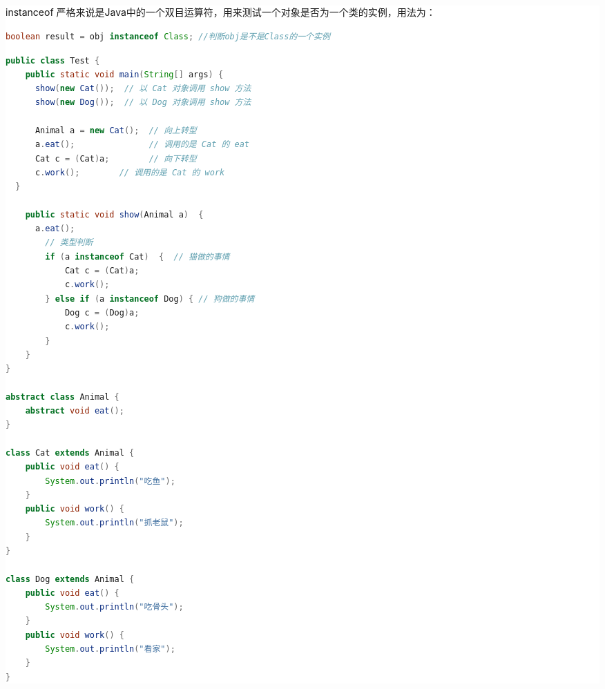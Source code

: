 instanceof 严格来说是Java中的一个双目运算符，用来测试一个对象是否为一个类的实例，用法为：

```java
boolean result = obj instanceof Class; //判断obj是不是Class的一个实例
```

```java
public class Test {
    public static void main(String[] args) {
      show(new Cat());  // 以 Cat 对象调用 show 方法
      show(new Dog());  // 以 Dog 对象调用 show 方法
 
      Animal a = new Cat();  // 向上转型 
      a.eat();               // 调用的是 Cat 的 eat
      Cat c = (Cat)a;        // 向下转型 
      c.work();        // 调用的是 Cat 的 work
  } 
 
    public static void show(Animal a)  {
      a.eat(); 
        // 类型判断
        if (a instanceof Cat)  {  // 猫做的事情
            Cat c = (Cat)a; 
            c.work(); 
        } else if (a instanceof Dog) { // 狗做的事情
            Dog c = (Dog)a; 
            c.work(); 
        } 
    } 
}
 
abstract class Animal { 
    abstract void eat(); 
} 
 
class Cat extends Animal { 
    public void eat() { 
        System.out.println("吃鱼"); 
    } 
    public void work() { 
        System.out.println("抓老鼠"); 
    } 
} 
 
class Dog extends Animal { 
    public void eat() { 
        System.out.println("吃骨头"); 
    } 
    public void work() { 
        System.out.println("看家"); 
    } 
}
```
